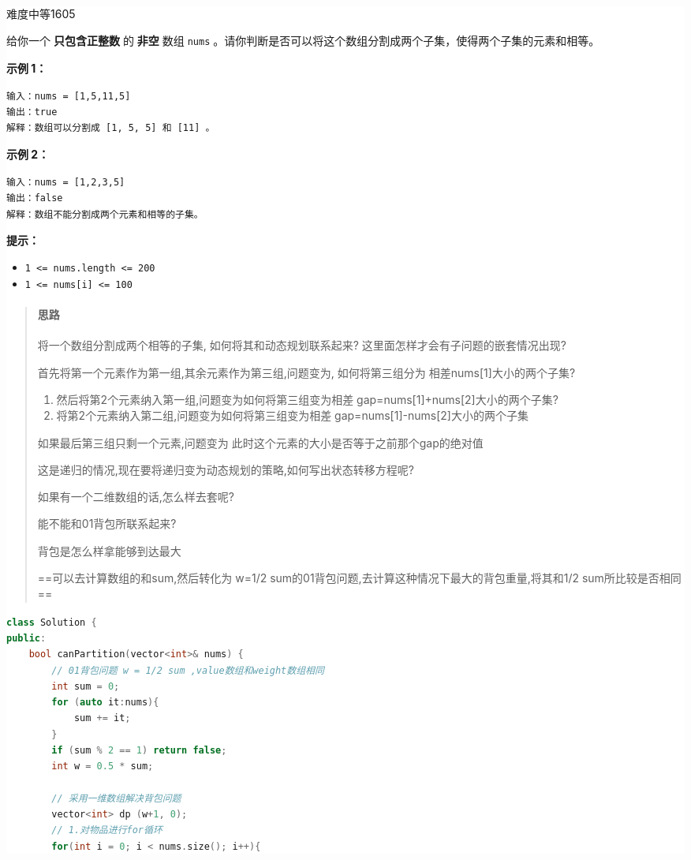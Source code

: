 难度中等1605

给你一个 **只包含正整数** 的 **非空** 数组 `nums` 。请你判断是否可以将这个数组分割成两个子集，使得两个子集的元素和相等。

 

**示例 1：**

```
输入：nums = [1,5,11,5]
输出：true
解释：数组可以分割成 [1, 5, 5] 和 [11] 。
```

**示例 2：**

```
输入：nums = [1,2,3,5]
输出：false
解释：数组不能分割成两个元素和相等的子集。
```

 

**提示：**

- `1 <= nums.length <= 200`
- `1 <= nums[i] <= 100`



> #### 思路
>
> 将一个数组分割成两个相等的子集, 如何将其和动态规划联系起来? 这里面怎样才会有子问题的嵌套情况出现?
>
> 首先将第一个元素作为第一组,其余元素作为第三组,问题变为, 如何将第三组分为 相差nums[1]大小的两个子集?
>
> 1. 然后将第2个元素纳入第一组,问题变为如何将第三组变为相差 gap=nums[1]+nums[2]大小的两个子集?
> 2. 将第2个元素纳入第二组,问题变为如何将第三组变为相差 gap=nums[1]-nums[2]大小的两个子集
>
> 如果最后第三组只剩一个元素,问题变为 此时这个元素的大小是否等于之前那个gap的绝对值
>
> 这是递归的情况,现在要将递归变为动态规划的策略,如何写出状态转移方程呢?
>
> 如果有一个二维数组的话,怎么样去套呢?
>
> 能不能和01背包所联系起来?
>
> 背包是怎么样拿能够到达最大
>
> 
>
> ==可以去计算数组的和sum,然后转化为 w=1/2 sum的01背包问题,去计算这种情况下最大的背包重量,将其和1/2 sum所比较是否相同==



```cpp
class Solution {
public:
    bool canPartition(vector<int>& nums) {
        // 01背包问题 w = 1/2 sum ,value数组和weight数组相同
        int sum = 0;
        for (auto it:nums){
            sum += it;
        }
        if (sum % 2 == 1) return false;
        int w = 0.5 * sum;

        // 采用一维数组解决背包问题
        vector<int> dp (w+1, 0);
        // 1.对物品进行for循环
        for(int i = 0; i < nums.size(); i++){
```